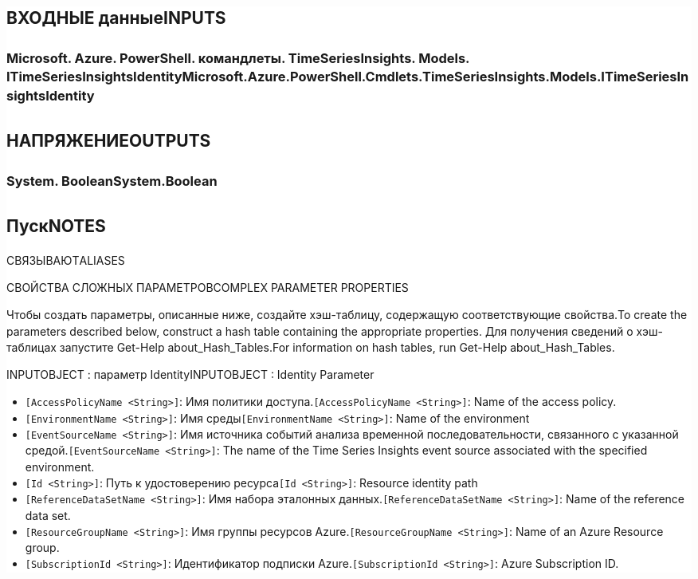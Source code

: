 ## <span data-ttu-id="6f7c0-137">ВХОДНЫЕ данные</span><span class="sxs-lookup"><span data-stu-id="6f7c0-137">INPUTS</span></span>

### <span data-ttu-id="6f7c0-138">Microsoft. Azure. PowerShell. командлеты. TimeSeriesInsights. Models. ITimeSeriesInsightsIdentity</span><span class="sxs-lookup"><span data-stu-id="6f7c0-138">Microsoft.Azure.PowerShell.Cmdlets.TimeSeriesInsights.Models.ITimeSeriesInsightsIdentity</span></span>

## <span data-ttu-id="6f7c0-139">НАПРЯЖЕНИЕ</span><span class="sxs-lookup"><span data-stu-id="6f7c0-139">OUTPUTS</span></span>

### <span data-ttu-id="6f7c0-140">System. Boolean</span><span class="sxs-lookup"><span data-stu-id="6f7c0-140">System.Boolean</span></span>

## <span data-ttu-id="6f7c0-141">Пуск</span><span class="sxs-lookup"><span data-stu-id="6f7c0-141">NOTES</span></span>

<span data-ttu-id="6f7c0-142">СВЯЗЫВАЮТ</span><span class="sxs-lookup"><span data-stu-id="6f7c0-142">ALIASES</span></span>

<span data-ttu-id="6f7c0-143">СВОЙСТВА СЛОЖНЫХ ПАРАМЕТРОВ</span><span class="sxs-lookup"><span data-stu-id="6f7c0-143">COMPLEX PARAMETER PROPERTIES</span></span>

<span data-ttu-id="6f7c0-144">Чтобы создать параметры, описанные ниже, создайте хэш-таблицу, содержащую соответствующие свойства.</span><span class="sxs-lookup"><span data-stu-id="6f7c0-144">To create the parameters described below, construct a hash table containing the appropriate properties.</span></span> <span data-ttu-id="6f7c0-145">Для получения сведений о хэш-таблицах запустите Get-Help about_Hash_Tables.</span><span class="sxs-lookup"><span data-stu-id="6f7c0-145">For information on hash tables, run Get-Help about_Hash_Tables.</span></span>


<span data-ttu-id="6f7c0-146">INPUTOBJECT <ITimeSeriesInsightsIdentity> : параметр Identity</span><span class="sxs-lookup"><span data-stu-id="6f7c0-146">INPUTOBJECT <ITimeSeriesInsightsIdentity>: Identity Parameter</span></span>
  - <span data-ttu-id="6f7c0-147">`[AccessPolicyName <String>]`: Имя политики доступа.</span><span class="sxs-lookup"><span data-stu-id="6f7c0-147">`[AccessPolicyName <String>]`: Name of the access policy.</span></span>
  - <span data-ttu-id="6f7c0-148">`[EnvironmentName <String>]`: Имя среды</span><span class="sxs-lookup"><span data-stu-id="6f7c0-148">`[EnvironmentName <String>]`: Name of the environment</span></span>
  - <span data-ttu-id="6f7c0-149">`[EventSourceName <String>]`: Имя источника событий анализа временной последовательности, связанного с указанной средой.</span><span class="sxs-lookup"><span data-stu-id="6f7c0-149">`[EventSourceName <String>]`: The name of the Time Series Insights event source associated with the specified environment.</span></span>
  - <span data-ttu-id="6f7c0-150">`[Id <String>]`: Путь к удостоверению ресурса</span><span class="sxs-lookup"><span data-stu-id="6f7c0-150">`[Id <String>]`: Resource identity path</span></span>
  - <span data-ttu-id="6f7c0-151">`[ReferenceDataSetName <String>]`: Имя набора эталонных данных.</span><span class="sxs-lookup"><span data-stu-id="6f7c0-151">`[ReferenceDataSetName <String>]`: Name of the reference data set.</span></span>
  - <span data-ttu-id="6f7c0-152">`[ResourceGroupName <String>]`: Имя группы ресурсов Azure.</span><span class="sxs-lookup"><span data-stu-id="6f7c0-152">`[ResourceGroupName <String>]`: Name of an Azure Resource group.</span></span>
  - <span data-ttu-id="6f7c0-153">`[SubscriptionId <String>]`: Идентификатор подписки Azure.</span><span class="sxs-lookup"><span data-stu-id="6f7c0-153">`[SubscriptionId <String>]`: Azure Subscription ID.</span></span>
